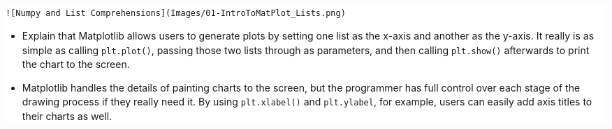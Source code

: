     ![Numpy and List Comprehensions](Images/01-IntroToMatPlot_Lists.png)

  * Explain that Matplotlib allows users to generate plots by setting one list as the x-axis and another as the y-axis. It really is as simple as calling `plt.plot()`, passing those two lists through as parameters, and then calling `plt.show()` afterwards to print the chart to the screen.

  * Matplotlib handles the details of painting charts to the screen, but the programmer has full control over each stage of the drawing process if they really need it. By using `plt.xlabel()` and `plt.ylabel`, for example, users can easily add axis titles to their charts as well.
